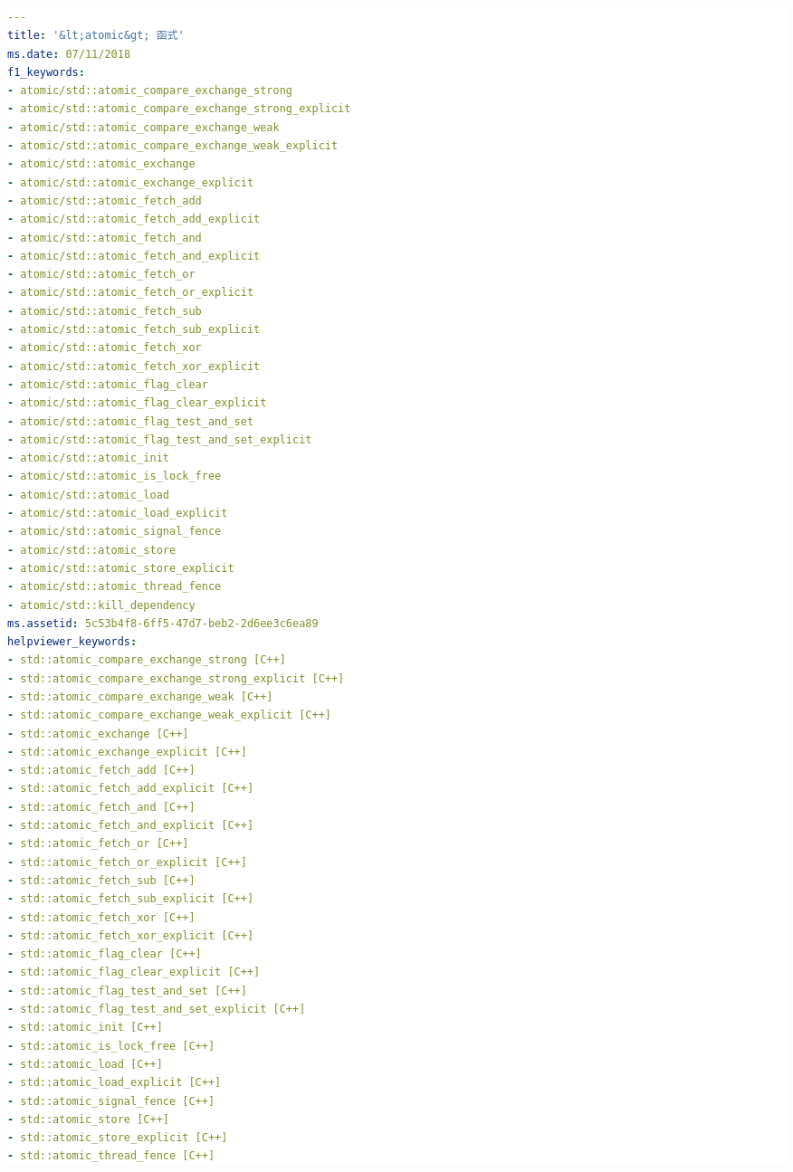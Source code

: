 ```yaml
---
title: '&lt;atomic&gt; 函式'
ms.date: 07/11/2018
f1_keywords:
- atomic/std::atomic_compare_exchange_strong
- atomic/std::atomic_compare_exchange_strong_explicit
- atomic/std::atomic_compare_exchange_weak
- atomic/std::atomic_compare_exchange_weak_explicit
- atomic/std::atomic_exchange
- atomic/std::atomic_exchange_explicit
- atomic/std::atomic_fetch_add
- atomic/std::atomic_fetch_add_explicit
- atomic/std::atomic_fetch_and
- atomic/std::atomic_fetch_and_explicit
- atomic/std::atomic_fetch_or
- atomic/std::atomic_fetch_or_explicit
- atomic/std::atomic_fetch_sub
- atomic/std::atomic_fetch_sub_explicit
- atomic/std::atomic_fetch_xor
- atomic/std::atomic_fetch_xor_explicit
- atomic/std::atomic_flag_clear
- atomic/std::atomic_flag_clear_explicit
- atomic/std::atomic_flag_test_and_set
- atomic/std::atomic_flag_test_and_set_explicit
- atomic/std::atomic_init
- atomic/std::atomic_is_lock_free
- atomic/std::atomic_load
- atomic/std::atomic_load_explicit
- atomic/std::atomic_signal_fence
- atomic/std::atomic_store
- atomic/std::atomic_store_explicit
- atomic/std::atomic_thread_fence
- atomic/std::kill_dependency
ms.assetid: 5c53b4f8-6ff5-47d7-beb2-2d6ee3c6ea89
helpviewer_keywords:
- std::atomic_compare_exchange_strong [C++]
- std::atomic_compare_exchange_strong_explicit [C++]
- std::atomic_compare_exchange_weak [C++]
- std::atomic_compare_exchange_weak_explicit [C++]
- std::atomic_exchange [C++]
- std::atomic_exchange_explicit [C++]
- std::atomic_fetch_add [C++]
- std::atomic_fetch_add_explicit [C++]
- std::atomic_fetch_and [C++]
- std::atomic_fetch_and_explicit [C++]
- std::atomic_fetch_or [C++]
- std::atomic_fetch_or_explicit [C++]
- std::atomic_fetch_sub [C++]
- std::atomic_fetch_sub_explicit [C++]
- std::atomic_fetch_xor [C++]
- std::atomic_fetch_xor_explicit [C++]
- std::atomic_flag_clear [C++]
- std::atomic_flag_clear_explicit [C++]
- std::atomic_flag_test_and_set [C++]
- std::atomic_flag_test_and_set_explicit [C++]
- std::atomic_init [C++]
- std::atomic_is_lock_free [C++]
- std::atomic_load [C++]
- std::atomic_load_explicit [C++]
- std::atomic_signal_fence [C++]
- std::atomic_store [C++]
- std::atomic_store_explicit [C++]
- std::atomic_thread_fence [C++]
```